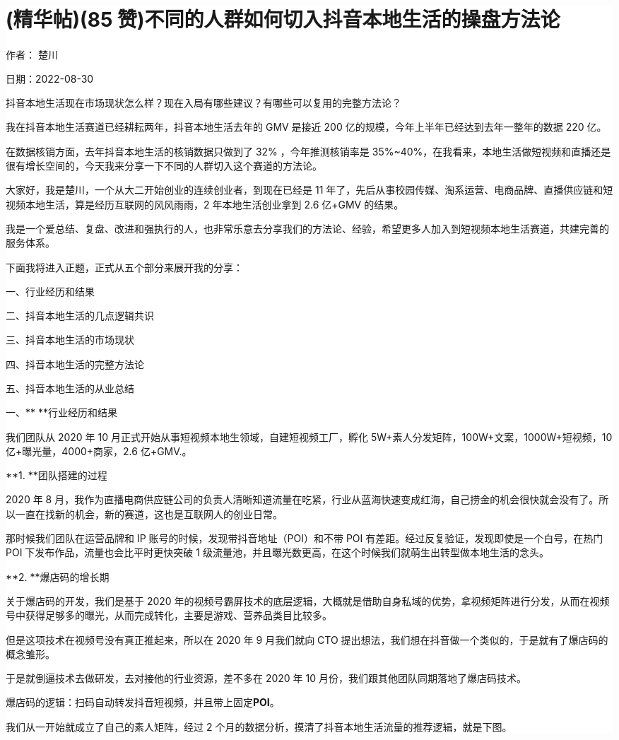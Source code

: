 
# (精华帖)(85 赞)不同的人群如何切入抖音本地生活的操盘方法论

作者：  楚川

日期：2022-08-30

抖音本地生活现在市场现状怎么样？现在入局有哪些建议？有哪些可以复用的完整方法论？

我在抖音本地生活赛道已经耕耘两年，抖音本地生活去年的 GMV 是接近 200 亿的规模，今年上半年已经达到去年一整年的数据 220 亿。

在数据核销方面，去年抖音本地生活的核销数据只做到了 32% ，今年推测核销率是  35%~40%，在我看来，本地生活做短视频和直播还是很有增长空间的，今天我来分享一下不同的人群切入这个赛道的方法论。

大家好，我是楚川，一个从大二开始创业的连续创业者，到现在已经是 11 年了，先后从事校园传媒、淘系运营、电商品牌、直播供应链和短视频本地生活，算是经历互联网的风风雨雨，2 年本地生活创业拿到 2.6 亿+GMV 的结果。

我是一个爱总结、复盘、改进和强执行的人，也非常乐意去分享我们的方法论、经验，希望更多人加入到短视频本地生活赛道，共建完善的服务体系。

下面我将进入正题，正式从五个部分来展开我的分享：

一、行业经历和结果

二、抖音本地生活的几点逻辑共识

三、抖音本地生活的市场现状

四、抖音本地生活的完整方法论

五、抖音本地生活的从业总结

一、** **行业经历和结果

我们团队从 2020 年 10 月正式开始从事短视频本地生领域，自建短视频工厂，孵化 5W+素人分发矩阵，100W+文案，1000W+短视频，10 亿+曝光量，4000+商家，2.6 亿+GMV.。

**1. **团队搭建的过程

2020 年 8 月，我作为直播电商供应链公司的负责人清晰知道流量在吃紧，行业从蓝海快速变成红海，自己捞金的机会很快就会没有了。所以一直在找新的机会，新的赛道，这也是互联网人的创业日常。

那时候我们团队在运营品牌和 IP 账号的时候，发现带抖音地址（POI）和不带 POI 有差距。经过反复验证，发现即使是一个白号，在热门 POI 下发布作品，流量也会比平时更快突破 1 级流量池，并且曝光数更高，在这个时候我们就萌生出转型做本地生活的念头。

**2. **爆店码的增长期



关于爆店码的开发，我们是基于 2020 年的视频号霸屏技术的底层逻辑，大概就是借助自身私域的优势，拿视频矩阵进行分发，从而在视频号中获得足够多的曝光，从而完成转化，主要是游戏、营养品类目比较多。

但是这项技术在视频号没有真正推起来，所以在 2020 年 9 月我们就向 CTO 提出想法，我们想在抖音做一个类似的，于是就有了爆店码的概念雏形。

于是就倒逼技术去做研发，去对接他的行业资源，差不多在 2020 年 10 月份，我们跟其他团队同期落地了爆店码技术。

爆店码的逻辑：扫码自动转发抖音短视频，并且带上固定**POI**。

我们从一开始就成立了自己的素人矩阵，经过 2 个月的数据分析，摸清了抖音本地生活流量的推荐逻辑，就是下图。
